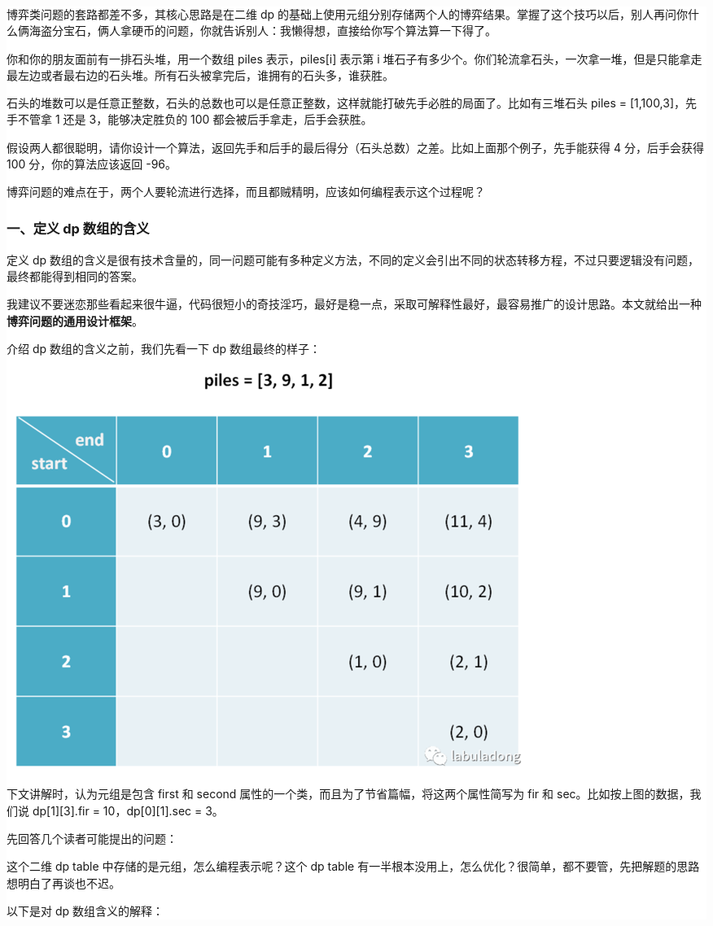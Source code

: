 博弈类问题的套路都差不多，其核心思路是在二维 dp 的基础上使用元组分别存储两个人的博弈结果。掌握了这个技巧以后，别人再问你什么俩海盗分宝石，俩人拿硬币的问题，你就告诉别人：我懒得想，直接给你写个算法算一下得了。

你和你的朋友面前有一排石头堆，用一个数组 piles 表示，piles[i] 表示第 i 堆石子有多少个。你们轮流拿石头，一次拿一堆，但是只能拿走最左边或者最右边的石头堆。所有石头被拿完后，谁拥有的石头多，谁获胜。

石头的堆数可以是任意正整数，石头的总数也可以是任意正整数，这样就能打破先手必胜的局面了。比如有三堆石头 piles = [1,100,3]，先手不管拿 1 还是 3，能够决定胜负的 100 都会被后手拿走，后手会获胜。

假设两人都很聪明，请你设计一个算法，返回先手和后手的最后得分（石头总数）之差。比如上面那个例子，先手能获得 4 分，后手会获得 100 分，你的算法应该返回 -96。

博弈问题的难点在于，两个人要轮流进行选择，而且都贼精明，应该如何编程表示这个过程呢？

### 一、定义 dp 数组的含义

定义 dp 数组的含义是很有技术含量的，同一问题可能有多种定义方法，不同的定义会引出不同的状态转移方程，不过只要逻辑没有问题，最终都能得到相同的答案。

我建议不要迷恋那些看起来很牛逼，代码很短小的奇技淫巧，最好是稳一点，采取可解释性最好，最容易推广的设计思路。本文就给出一种**博弈问题的通用设计框架**。

介绍 dp 数组的含义之前，我们先看一下 dp 数组最终的样子：

![石子游戏](../../resources/files/lc0887_1.png "石子游戏")

下文讲解时，认为元组是包含 first 和 second 属性的一个类，而且为了节省篇幅，将这两个属性简写为 fir 和 sec。比如按上图的数据，我们说 dp[1][3].fir = 10，dp[0][1].sec = 3。

先回答几个读者可能提出的问题：

这个二维 dp table 中存储的是元组，怎么编程表示呢？这个 dp table 有一半根本没用上，怎么优化？很简单，都不要管，先把解题的思路想明白了再谈也不迟。

以下是对 dp 数组含义的解释：
